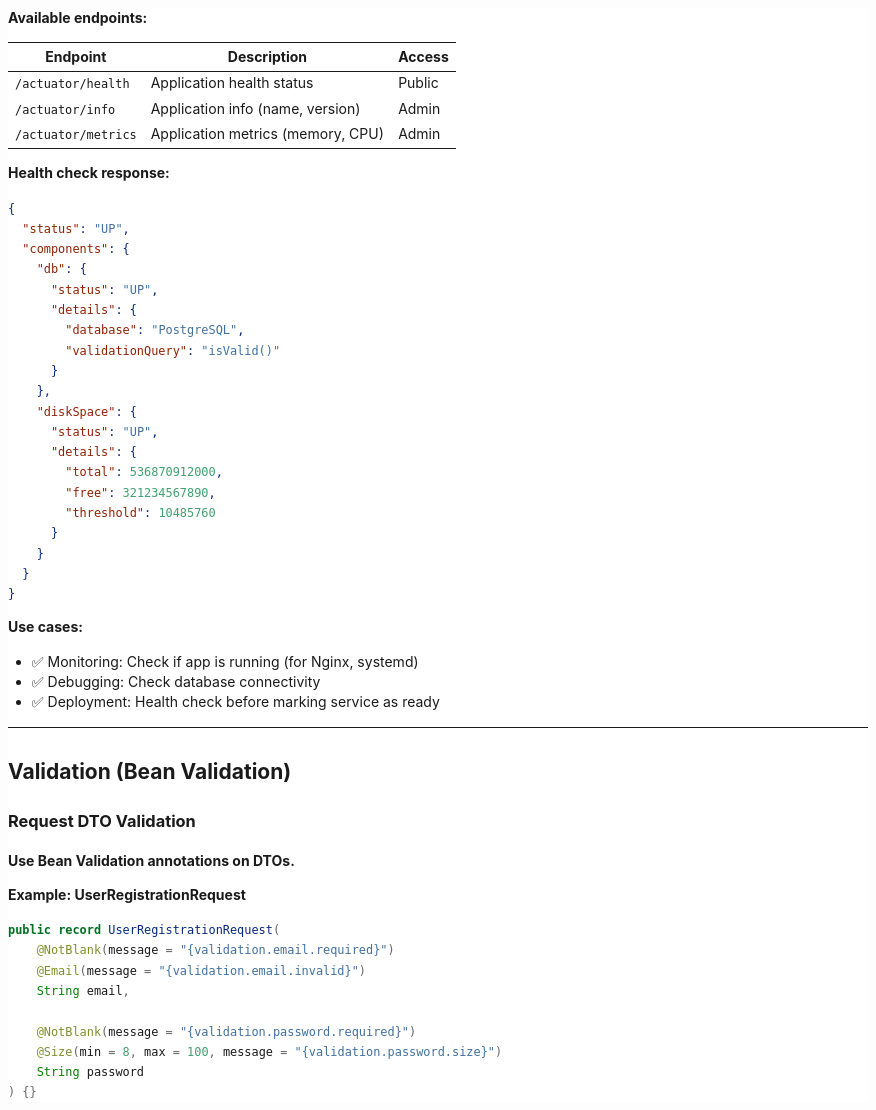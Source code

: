 **Available endpoints:**

| Endpoint | Description | Access |
|----------|-------------|--------|
| `/actuator/health` | Application health status | Public |
| `/actuator/info` | Application info (name, version) | Admin |
| `/actuator/metrics` | Application metrics (memory, CPU) | Admin |

**Health check response:**
```json
{
  "status": "UP",
  "components": {
    "db": {
      "status": "UP",
      "details": {
        "database": "PostgreSQL",
        "validationQuery": "isValid()"
      }
    },
    "diskSpace": {
      "status": "UP",
      "details": {
        "total": 536870912000,
        "free": 321234567890,
        "threshold": 10485760
      }
    }
  }
}
```

**Use cases:**
- ✅ Monitoring: Check if app is running (for Nginx, systemd)
- ✅ Debugging: Check database connectivity
- ✅ Deployment: Health check before marking service as ready

---

## Validation (Bean Validation)

### Request DTO Validation

**Use Bean Validation annotations on DTOs.**

**Example: UserRegistrationRequest**
```java
public record UserRegistrationRequest(
    @NotBlank(message = "{validation.email.required}")
    @Email(message = "{validation.email.invalid}")
    String email,

    @NotBlank(message = "{validation.password.required}")
    @Size(min = 8, max = 100, message = "{validation.password.size}")
    String password
) {}
```

